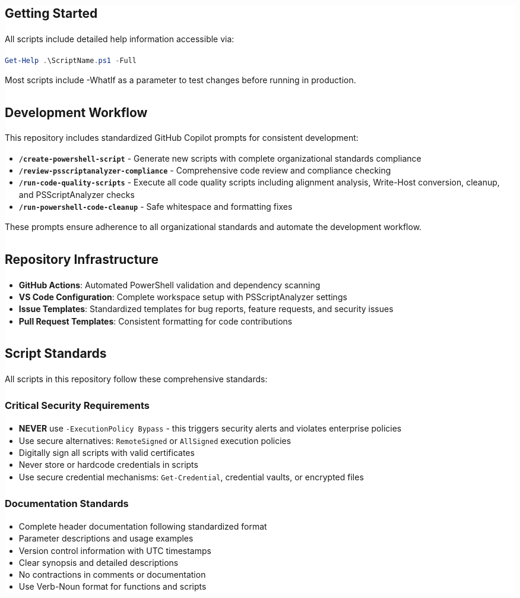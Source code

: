 ## Getting Started

All scripts include detailed help information accessible via:

```powershell
Get-Help .\ScriptName.ps1 -Full
```

Most scripts include -WhatIf as a parameter to test changes before running in production.

## Development Workflow

This repository includes standardized GitHub Copilot prompts for consistent development:

- **`/create-powershell-script`** - Generate new scripts with complete organizational standards compliance
- **`/review-psscriptanalyzer-compliance`** - Comprehensive code review and compliance checking
- **`/run-code-quality-scripts`** - Execute all code quality scripts including alignment analysis, Write-Host conversion, cleanup, and PSScriptAnalyzer checks
- **`/run-powershell-code-cleanup`** - Safe whitespace and formatting fixes

These prompts ensure adherence to all organizational standards and automate the development workflow.

## Repository Infrastructure

- **GitHub Actions**: Automated PowerShell validation and dependency scanning
- **VS Code Configuration**: Complete workspace setup with PSScriptAnalyzer settings
- **Issue Templates**: Standardized templates for bug reports, feature requests, and security issues
- **Pull Request Templates**: Consistent formatting for code contributions

## Script Standards

All scripts in this repository follow these comprehensive standards:

### Critical Security Requirements

- **NEVER** use `-ExecutionPolicy Bypass` - this triggers security alerts and violates enterprise policies
- Use secure alternatives: `RemoteSigned` or `AllSigned` execution policies
- Digitally sign all scripts with valid certificates
- Never store or hardcode credentials in scripts
- Use secure credential mechanisms: `Get-Credential`, credential vaults, or encrypted files

### Documentation Standards

- Complete header documentation following standardized format
- Parameter descriptions and usage examples
- Version control information with UTC timestamps
- Clear synopsis and detailed descriptions
- No contractions in comments or documentation
- Use Verb-Noun format for functions and scripts
